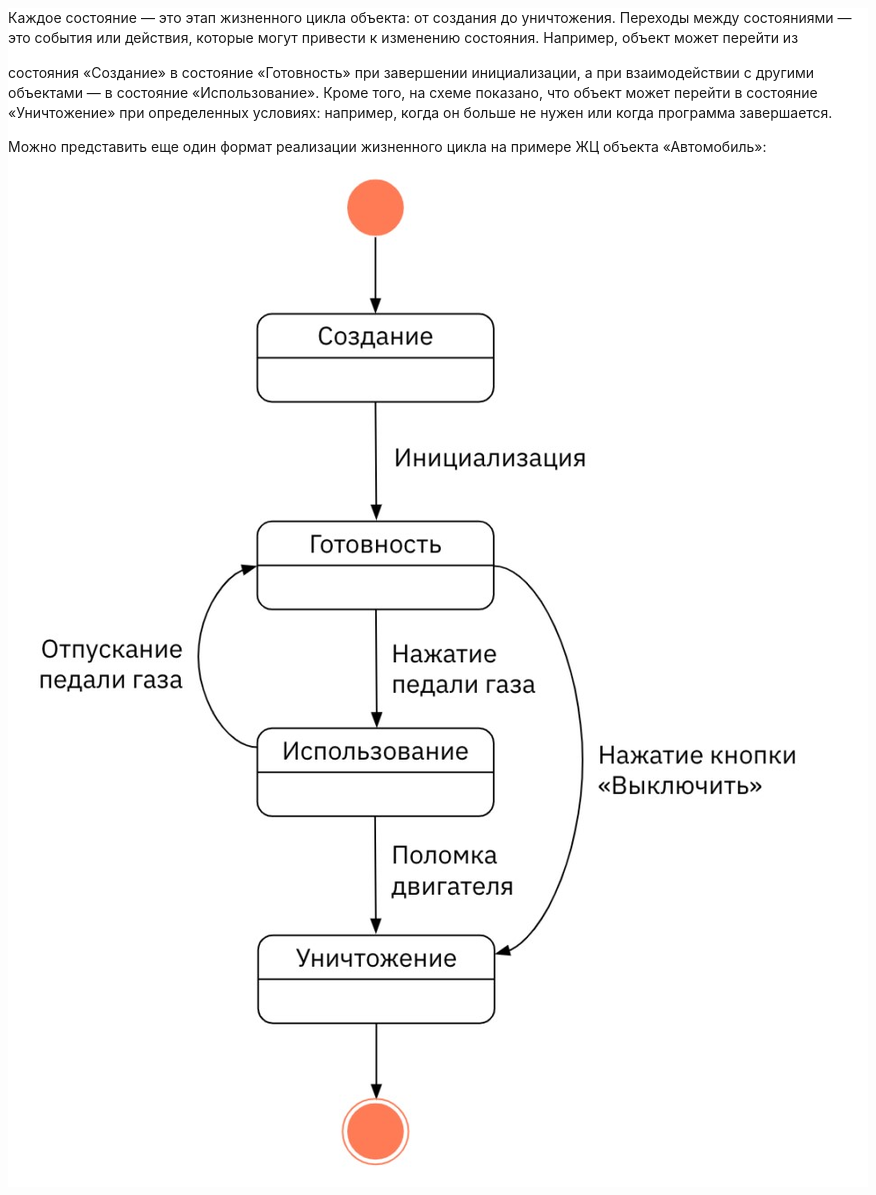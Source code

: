 Каждое состояние — это этап жизненного цикла объекта: от создания до
уничтожения. Переходы между состояниями — это события или действия, которые
могут привести к изменению состояния. Например, объект может перейти из

состояния «Создание» в состояние «Готовность» при завершении инициализации, а
при взаимодействии с другими объектами — в состояние «Использование». Кроме
того, на схеме показано, что объект может перейти в состояние «Уничтожение» при
определенных условиях: например, когда он больше не нужен или когда программа
завершается.

Можно представить еще один формат реализации жизненного цикла на примере
ЖЦ объекта «Автомобиль»:
<img src = "https://github.com/Wredina/LibraryForTask/blob/main/Tester/img/UML/2.jpg?raw=true">
